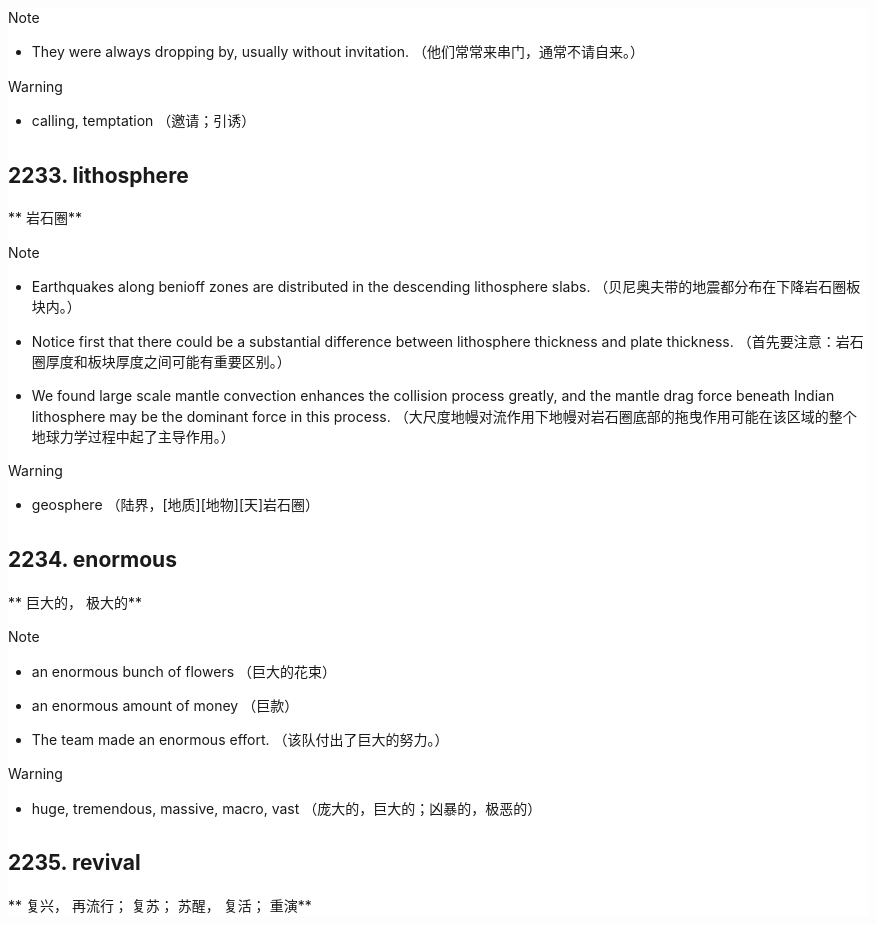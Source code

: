 > [!NOTE]
>
> - They were always dropping by, usually without invitation. （他们常常来串门，通常不请自来。）
>

> [!WARNING]
>
> - calling, temptation （邀请；引诱）
>

## 2233. lithosphere

** 岩石圈**

> [!NOTE]
>
> - Earthquakes along benioff zones are distributed in the descending lithosphere slabs. （贝尼奥夫带的地震都分布在下降岩石圈板块内。）
>
> - Notice first that there could be a substantial difference between lithosphere thickness and plate thickness. （首先要注意：岩石圈厚度和板块厚度之间可能有重要区别。）
>
> - We found large scale mantle convection enhances the collision process greatly, and the mantle drag force beneath Indian lithosphere may be the dominant force in this process. （大尺度地幔对流作用下地幔对岩石圈底部的拖曳作用可能在该区域的整个地球力学过程中起了主导作用。）
>

> [!WARNING]
>
> - geosphere （陆界，[地质][地物][天]岩石圈）
>

## 2234. enormous

** 巨大的， 极大的**

> [!NOTE]
>
> - an enormous bunch of flowers （巨大的花束）
>
> - an enormous amount of money （巨款）
>
> - The team made an enormous effort. （该队付出了巨大的努力。）
>

> [!WARNING]
>
> - huge, tremendous, massive, macro, vast （庞大的，巨大的；凶暴的，极恶的）
>

## 2235. revival

** 复兴， 再流行； 复苏； 苏醒， 复活； 重演**
